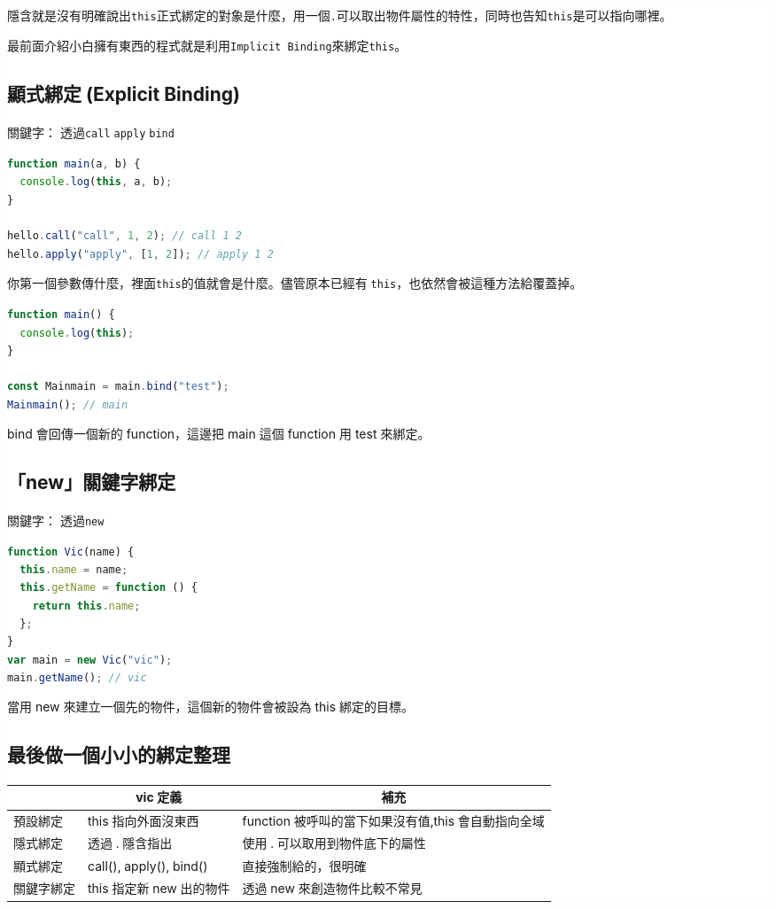 隱含就是沒有明確說出`this`正式綁定的對象是什麼，用一個`.`可以取出物件屬性的特性，同時也告知`this`是可以指向哪裡。

最前面介紹小白擁有東西的程式就是利用`Implicit Binding`來綁定`this`。

## 顯式綁定 (Explicit Binding)

關鍵字： 透過`call` `apply` `bind`

```javascript
function main(a, b) {
  console.log(this, a, b);
}

hello.call("call", 1, 2); // call 1 2
hello.apply("apply", [1, 2]); // apply 1 2
```

你第一個參數傳什麼，裡面`this`的值就會是什麼。儘管原本已經有 `this`，也依然會被這種方法給覆蓋掉。

```javascript
function main() {
  console.log(this);
}

const Mainmain = main.bind("test");
Mainmain(); // main
```

bind 會回傳一個新的 function，這邊把 main 這個 function 用 test 來綁定。

## 「new」關鍵字綁定

關鍵字： 透過`new`

```javascript
function Vic(name) {
  this.name = name;
  this.getName = function () {
    return this.name;
  };
}
var main = new Vic("vic");
main.getName(); // vic
```

當用 new 來建立一個先的物件，這個新的物件會被設為 this 綁定的目標。

## 最後做一個小小的綁定整理

|            | vic 定義                 | 補充                                                |
| ---------- | ------------------------ | --------------------------------------------------- |
| 預設綁定   | this 指向外面沒東西      | function 被呼叫的當下如果沒有值,this 會自動指向全域 |
| 隱式綁定   | 透過 . 隱含指出          | 使用 . 可以取用到物件底下的屬性                     |
| 顯式綁定   | call(), apply(), bind()  | 直接強制給的，很明確                                |
| 關鍵字綁定 | this 指定新 new 出的物件 | 透過 new 來創造物件比較不常見                       |

